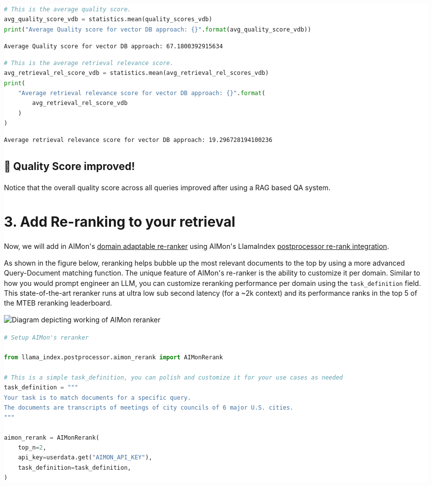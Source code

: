 

```python
# This is the average quality score.
avg_quality_score_vdb = statistics.mean(quality_scores_vdb)
print("Average Quality score for vector DB approach: {}".format(avg_quality_score_vdb))
```

    Average Quality score for vector DB approach: 67.1800392915634



```python
# This is the average retrieval relevance score.
avg_retrieval_rel_score_vdb = statistics.mean(avg_retrieval_rel_scores_vdb)
print(
    "Average retrieval relevance score for vector DB approach: {}".format(
        avg_retrieval_rel_score_vdb
    )
)
```

    Average retrieval relevance score for vector DB approach: 19.296728194100236


## 🎉 Quality Score improved!

Notice that the overall quality score across all queries improved after using a RAG based QA system.




# 3. Add Re-ranking to your retrieval

Now, we will add in AIMon's [domain adaptable re-ranker](https://docs.aimon.ai/retrieval#domain-adaptable-re-ranking) using AIMon's LlamaIndex [postprocessor re-rank integration](https://docs.llamaindex.ai/en/latest/examples/node_postprocessor/AIMonRerank/).

As shown in the figure below, reranking helps bubble up the most relevant documents to the top by using a more advanced Query-Document matching function. The unique feature of AIMon's re-ranker is the ability to customize it per domain. Similar to how you would prompt engineer an LLM, you can customize reranking performance per domain using the `task_definition` field. This state-of-the-art reranker runs at ultra low sub second latency (for a ~2k context) and its performance ranks in the top 5 of the MTEB reranking leaderboard.

<img src="https://raw.githubusercontent.com/devvratbhardwaj/images/refs/heads/main/AIMon_Reranker.svg" alt="Diagram depicting working of AIMon reranker"/>


```python
# Setup AIMon's reranker

from llama_index.postprocessor.aimon_rerank import AIMonRerank

# This is a simple task_definition, you can polish and customize it for your use cases as needed
task_definition = """
Your task is to match documents for a specific query.
The documents are transcripts of meetings of city councils of 6 major U.S. cities.
"""

aimon_rerank = AIMonRerank(
    top_n=2,
    api_key=userdata.get("AIMON_API_KEY"),
    task_definition=task_definition,
)
```
